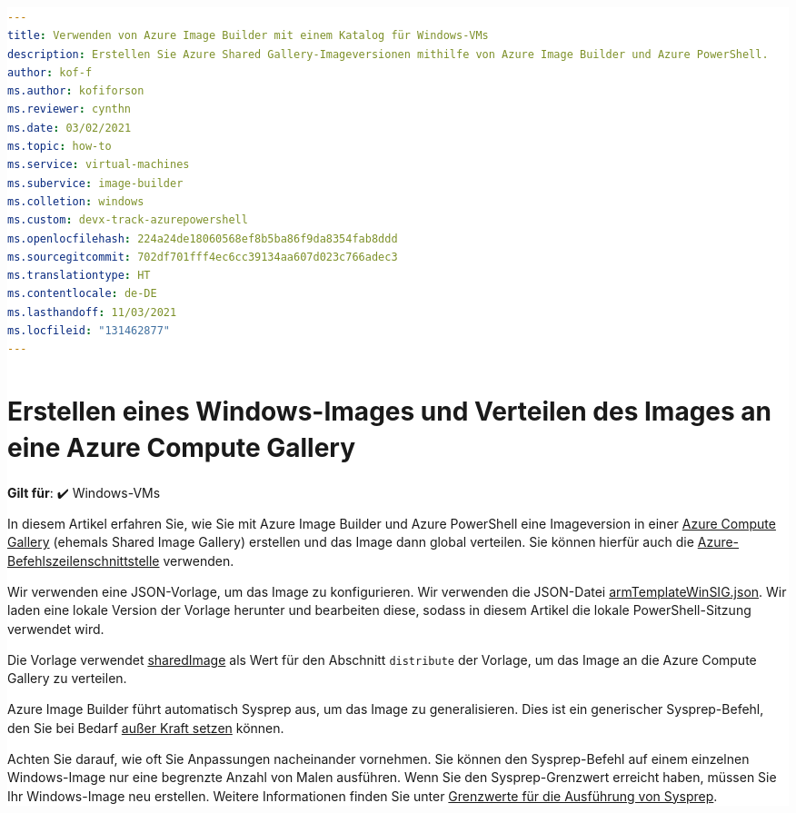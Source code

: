 ```yaml
---
title: Verwenden von Azure Image Builder mit einem Katalog für Windows-VMs
description: Erstellen Sie Azure Shared Gallery-Imageversionen mithilfe von Azure Image Builder und Azure PowerShell.
author: kof-f
ms.author: kofiforson
ms.reviewer: cynthn
ms.date: 03/02/2021
ms.topic: how-to
ms.service: virtual-machines
ms.subervice: image-builder
ms.colletion: windows
ms.custom: devx-track-azurepowershell
ms.openlocfilehash: 224a24de18060568ef8b5ba86f9da8354fab8ddd
ms.sourcegitcommit: 702df701fff4ec6cc39134aa607d023c766adec3
ms.translationtype: HT
ms.contentlocale: de-DE
ms.lasthandoff: 11/03/2021
ms.locfileid: "131462877"
---
```

# <a name="create-a-windows-image-and-distribute-it-to-an-azure-compute-gallery"></a>Erstellen eines Windows-Images und Verteilen des Images an eine Azure Compute Gallery 

**Gilt für**: :heavy_check_mark: Windows-VMs 

In diesem Artikel erfahren Sie, wie Sie mit Azure Image Builder und Azure PowerShell eine Imageversion in einer [Azure Compute Gallery](../shared-image-galleries.md) (ehemals Shared Image Gallery) erstellen und das Image dann global verteilen. Sie können hierfür auch die [Azure-Befehlszeilenschnittstelle](../linux/image-builder-gallery.md) verwenden.

Wir verwenden eine JSON-Vorlage, um das Image zu konfigurieren. Wir verwenden die JSON-Datei [armTemplateWinSIG.json](https://raw.githubusercontent.com/azure/azvmimagebuilder/master/quickquickstarts/1_Creating_a_Custom_Win_Shared_Image_Gallery_Image/armTemplateWinSIG.json). Wir laden eine lokale Version der Vorlage herunter und bearbeiten diese, sodass in diesem Artikel die lokale PowerShell-Sitzung verwendet wird.

Die Vorlage verwendet [sharedImage](../linux/image-builder-json.md#distribute-sharedimage) als Wert für den Abschnitt `distribute` der Vorlage, um das Image an die Azure Compute Gallery zu verteilen.

Azure Image Builder führt automatisch Sysprep aus, um das Image zu generalisieren. Dies ist ein generischer Sysprep-Befehl, den Sie bei Bedarf [außer Kraft setzen](../linux/image-builder-troubleshoot.md#vms-created-from-aib-images-do-not-create-successfully) können. 

Achten Sie darauf, wie oft Sie Anpassungen nacheinander vornehmen. Sie können den Sysprep-Befehl auf einem einzelnen Windows-Image nur eine begrenzte Anzahl von Malen ausführen. Wenn Sie den Sysprep-Grenzwert erreicht haben, müssen Sie Ihr Windows-Image neu erstellen. Weitere Informationen finden Sie unter [Grenzwerte für die Ausführung von Sysprep](/windows-hardware/manufacture/desktop/sysprep--generalize--a-windows-installation#limits-on-how-many-times-you-can-run-sysprep). 
